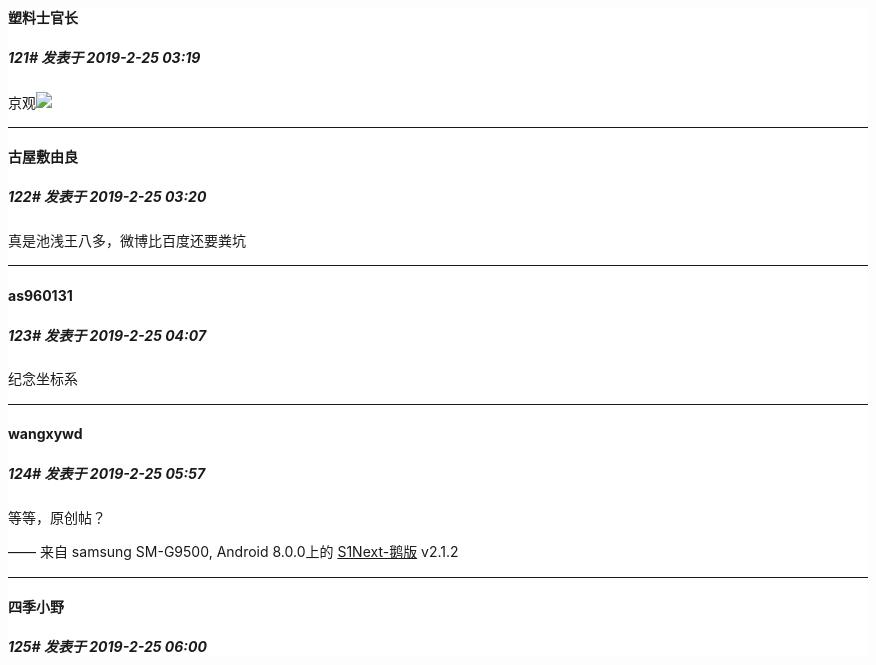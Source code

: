 ####  塑料士官长  
##### 121#       发表于 2019-2-25 03:19




京观<img src="https://static.saraba1st.com/image/smiley/face2017/037.png" referrerpolicy="no-referrer">







*****

####  古屋敷由良  
##### 122#       发表于 2019-2-25 03:20




真是池浅王八多，微博比百度还要粪坑







*****

####  as960131  
##### 123#       发表于 2019-2-25 04:07




纪念坐标系







*****

####  wangxywd  
##### 124#       发表于 2019-2-25 05:57




等等，原创帖？

—— 来自 samsung SM-G9500, Android 8.0.0上的 [S1Next-鹅版](https://github.com/ykrank/S1-Next/releases) v2.1.2







*****

####  四季小野  
##### 125#       发表于 2019-2-25 06:00
